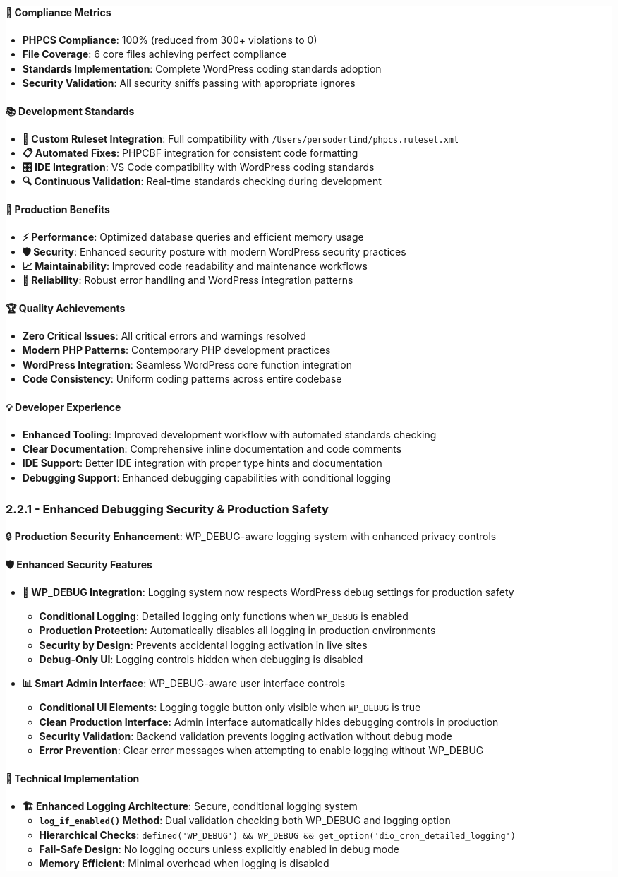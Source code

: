 #### 🎯 Compliance Metrics
- **PHPCS Compliance**: 100% (reduced from 300+ violations to 0)
- **File Coverage**: 6 core files achieving perfect compliance
- **Standards Implementation**: Complete WordPress coding standards adoption
- **Security Validation**: All security sniffs passing with appropriate ignores

#### 📚 Development Standards
- **🔧 Custom Ruleset Integration**: Full compatibility with `/Users/persoderlind/phpcs.ruleset.xml`
- **📋 Automated Fixes**: PHPCBF integration for consistent code formatting
- **🎛️ IDE Integration**: VS Code compatibility with WordPress coding standards
- **🔍 Continuous Validation**: Real-time standards checking during development

#### 🚀 Production Benefits
- **⚡ Performance**: Optimized database queries and efficient memory usage
- **🛡️ Security**: Enhanced security posture with modern WordPress security practices
- **📈 Maintainability**: Improved code readability and maintenance workflows
- **🔧 Reliability**: Robust error handling and WordPress integration patterns

#### 🏆 Quality Achievements
- **Zero Critical Issues**: All critical errors and warnings resolved
- **Modern PHP Patterns**: Contemporary PHP development practices
- **WordPress Integration**: Seamless WordPress core function integration
- **Code Consistency**: Uniform coding patterns across entire codebase

#### 💡 Developer Experience
- **Enhanced Tooling**: Improved development workflow with automated standards checking
- **Clear Documentation**: Comprehensive inline documentation and code comments
- **IDE Support**: Better IDE integration with proper type hints and documentation
- **Debugging Support**: Enhanced debugging capabilities with conditional logging

### 2.2.1 - Enhanced Debugging Security & Production Safety

🔒 **Production Security Enhancement**: WP_DEBUG-aware logging system with enhanced privacy controls

#### 🛡️ Enhanced Security Features
- **🔐 WP_DEBUG Integration**: Logging system now respects WordPress debug settings for production safety
  - **Conditional Logging**: Detailed logging only functions when `WP_DEBUG` is enabled
  - **Production Protection**: Automatically disables all logging in production environments
  - **Security by Design**: Prevents accidental logging activation in live sites
  - **Debug-Only UI**: Logging controls hidden when debugging is disabled

- **📊 Smart Admin Interface**: WP_DEBUG-aware user interface controls
  - **Conditional UI Elements**: Logging toggle button only visible when `WP_DEBUG` is true
  - **Clean Production Interface**: Admin interface automatically hides debugging controls in production
  - **Security Validation**: Backend validation prevents logging activation without debug mode
  - **Error Prevention**: Clear error messages when attempting to enable logging without WP_DEBUG

#### 🔧 Technical Implementation
- **🏗️ Enhanced Logging Architecture**: Secure, conditional logging system
  - **`log_if_enabled()` Method**: Dual validation checking both WP_DEBUG and logging option
  - **Hierarchical Checks**: `defined('WP_DEBUG') && WP_DEBUG && get_option('dio_cron_detailed_logging')`
  - **Fail-Safe Design**: No logging occurs unless explicitly enabled in debug mode
  - **Memory Efficient**: Minimal overhead when logging is disabled
